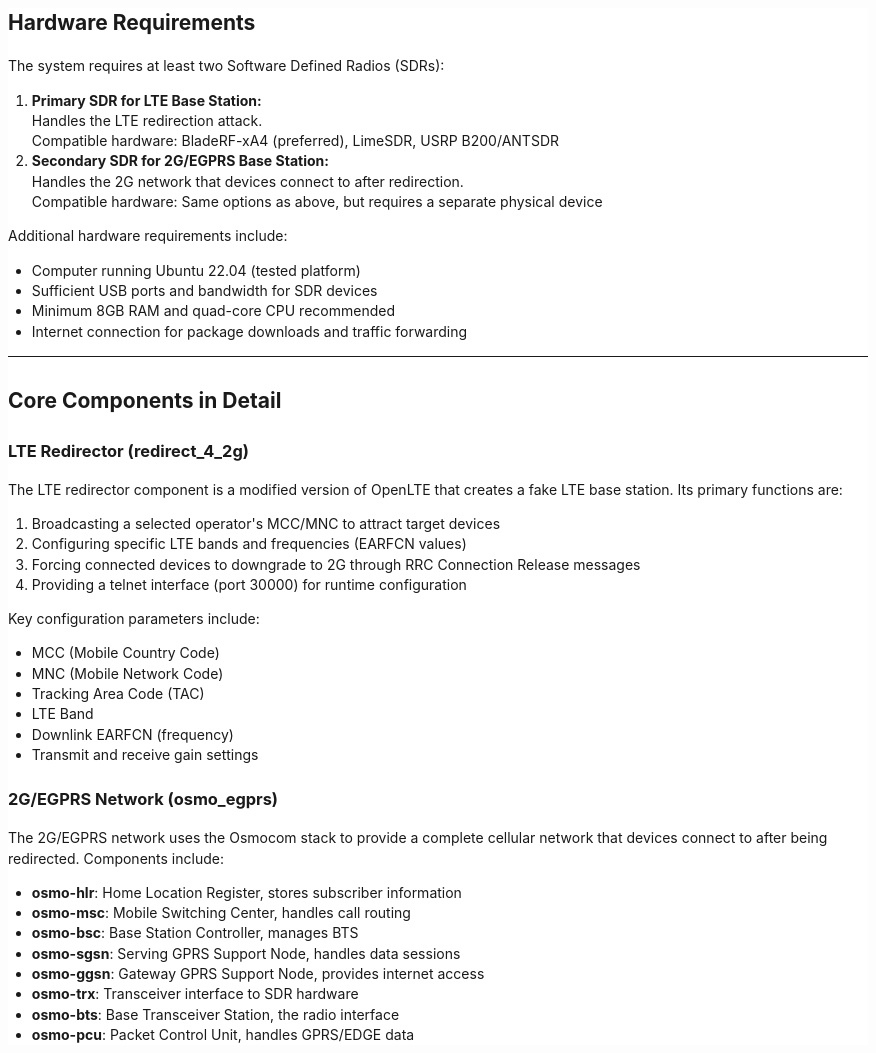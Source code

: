 ## Hardware Requirements

The system requires at least two Software Defined Radios (SDRs):

1. **Primary SDR for LTE Base Station:**  
   Handles the LTE redirection attack.  
   Compatible hardware: BladeRF-xA4 (preferred), LimeSDR, USRP B200/ANTSDR
2. **Secondary SDR for 2G/EGPRS Base Station:**  
   Handles the 2G network that devices connect to after redirection.  
   Compatible hardware: Same options as above, but requires a separate physical device

Additional hardware requirements include:
- Computer running Ubuntu 22.04 (tested platform)
- Sufficient USB ports and bandwidth for SDR devices
- Minimum 8GB RAM and quad-core CPU recommended
- Internet connection for package downloads and traffic forwarding

---

## Core Components in Detail

### LTE Redirector (redirect_4_2g)

The LTE redirector component is a modified version of OpenLTE that creates a fake LTE base station. Its primary functions are:

1. Broadcasting a selected operator's MCC/MNC to attract target devices
2. Configuring specific LTE bands and frequencies (EARFCN values)
3. Forcing connected devices to downgrade to 2G through RRC Connection Release messages
4. Providing a telnet interface (port 30000) for runtime configuration

Key configuration parameters include:
- MCC (Mobile Country Code)
- MNC (Mobile Network Code)
- Tracking Area Code (TAC)
- LTE Band
- Downlink EARFCN (frequency)
- Transmit and receive gain settings

### 2G/EGPRS Network (osmo_egprs)

The 2G/EGPRS network uses the Osmocom stack to provide a complete cellular network that devices connect to after being redirected. Components include:

- **osmo-hlr**: Home Location Register, stores subscriber information
- **osmo-msc**: Mobile Switching Center, handles call routing
- **osmo-bsc**: Base Station Controller, manages BTS
- **osmo-sgsn**: Serving GPRS Support Node, handles data sessions
- **osmo-ggsn**: Gateway GPRS Support Node, provides internet access
- **osmo-trx**: Transceiver interface to SDR hardware
- **osmo-bts**: Base Transceiver Station, the radio interface
- **osmo-pcu**: Packet Control Unit, handles GPRS/EDGE data
